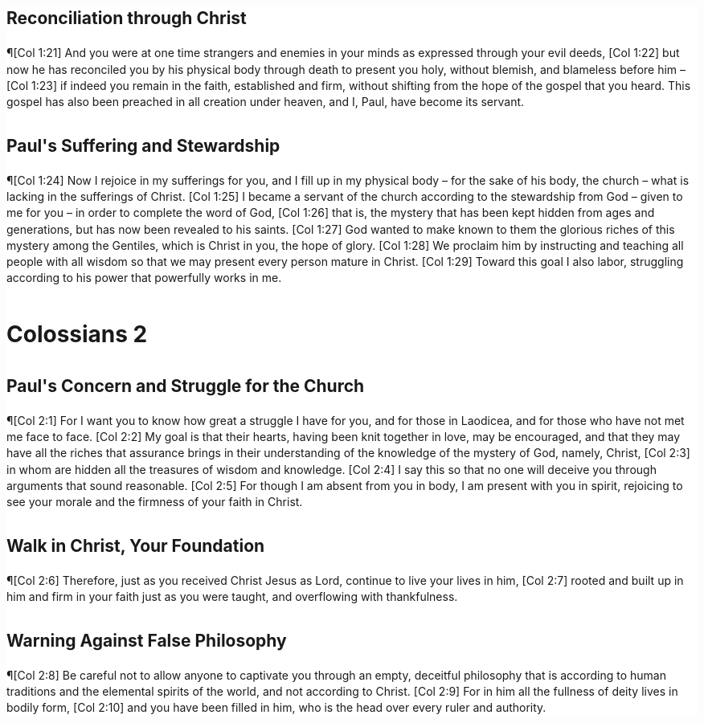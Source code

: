 ## Reconciliation through Christ
¶[Col 1:21] And you were at one time strangers and enemies in your minds as expressed through your evil deeds,
[Col 1:22] but now he has reconciled you by his physical body through death to present you holy, without blemish, and blameless before him –
[Col 1:23] if indeed you remain in the faith, established and firm, without shifting from the hope of the gospel that you heard. This gospel has also been preached in all creation under heaven, and I, Paul, have become its servant.

## Paul's Suffering and Stewardship
¶[Col 1:24] Now I rejoice in my sufferings for you, and I fill up in my physical body – for the sake of his body, the church – what is lacking in the sufferings of Christ.
[Col 1:25] I became a servant of the church according to the stewardship from God – given to me for you – in order to complete the word of God,
[Col 1:26] that is, the mystery that has been kept hidden from ages and generations, but has now been revealed to his saints.
[Col 1:27] God wanted to make known to them the glorious riches of this mystery among the Gentiles, which is Christ in you, the hope of glory.
[Col 1:28] We proclaim him by instructing and teaching all people with all wisdom so that we may present every person mature in Christ.
[Col 1:29] Toward this goal I also labor, struggling according to his power that powerfully works in me.


# Colossians 2

## Paul's Concern and Struggle for the Church
¶[Col 2:1] For I want you to know how great a struggle I have for you, and for those in Laodicea, and for those who have not met me face to face.
[Col 2:2] My goal is that their hearts, having been knit together in love, may be encouraged, and that they may have all the riches that assurance brings in their understanding of the knowledge of the mystery of God, namely, Christ,
[Col 2:3] in whom are hidden all the treasures of wisdom and knowledge.
[Col 2:4] I say this so that no one will deceive you through arguments that sound reasonable.
[Col 2:5] For though I am absent from you in body, I am present with you in spirit, rejoicing to see your morale and the firmness of your faith in Christ.

## Walk in Christ, Your Foundation
¶[Col 2:6] Therefore, just as you received Christ Jesus as Lord, continue to live your lives in him,
[Col 2:7] rooted and built up in him and firm in your faith just as you were taught, and overflowing with thankfulness.

## Warning Against False Philosophy
¶[Col 2:8] Be careful not to allow anyone to captivate you through an empty, deceitful philosophy that is according to human traditions and the elemental spirits of the world, and not according to Christ.
[Col 2:9] For in him all the fullness of deity lives in bodily form,
[Col 2:10] and you have been filled in him, who is the head over every ruler and authority.

